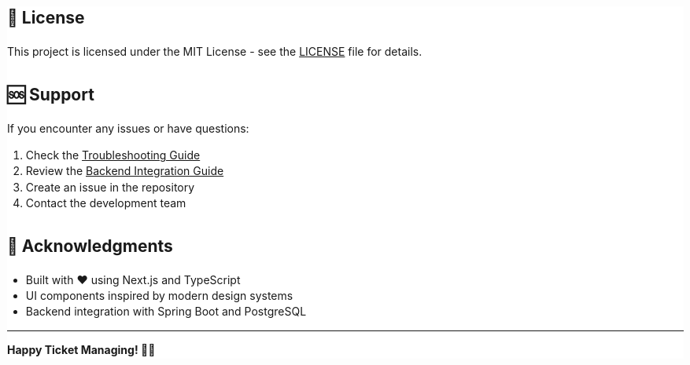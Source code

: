 ## 📄 License

This project is licensed under the MIT License - see the [LICENSE](LICENSE) file for details.

## 🆘 Support

If you encounter any issues or have questions:

1. Check the [Troubleshooting Guide](TROUBLESHOOTING.md)
2. Review the [Backend Integration Guide](BACKEND_INTEGRATION.md)
3. Create an issue in the repository
4. Contact the development team

## 🎉 Acknowledgments

- Built with ❤️ using Next.js and TypeScript
- UI components inspired by modern design systems
- Backend integration with Spring Boot and PostgreSQL

---

**Happy Ticket Managing! 🎫✨**

